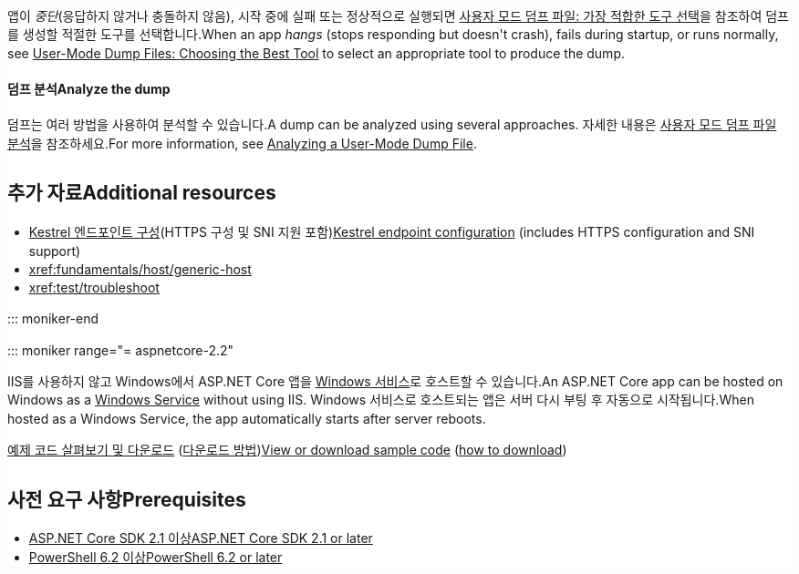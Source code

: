 <span data-ttu-id="28a27-269">앱이 *중단*(응답하지 않거나 충돌하지 않음), 시작 중에 실패 또는 정상적으로 실행되면 [사용자 모드 덤프 파일: 가장 적합한 도구 선택](/windows-hardware/drivers/debugger/user-mode-dump-files#choosing-the-best-tool)을 참조하여 덤프를 생성할 적절한 도구를 선택합니다.</span><span class="sxs-lookup"><span data-stu-id="28a27-269">When an app *hangs* (stops responding but doesn't crash), fails during startup, or runs normally, see [User-Mode Dump Files: Choosing the Best Tool](/windows-hardware/drivers/debugger/user-mode-dump-files#choosing-the-best-tool) to select an appropriate tool to produce the dump.</span></span>

#### <a name="analyze-the-dump"></a><span data-ttu-id="28a27-270">덤프 분석</span><span class="sxs-lookup"><span data-stu-id="28a27-270">Analyze the dump</span></span>

<span data-ttu-id="28a27-271">덤프는 여러 방법을 사용하여 분석할 수 있습니다.</span><span class="sxs-lookup"><span data-stu-id="28a27-271">A dump can be analyzed using several approaches.</span></span> <span data-ttu-id="28a27-272">자세한 내용은 [사용자 모드 덤프 파일 분석](/windows-hardware/drivers/debugger/analyzing-a-user-mode-dump-file)을 참조하세요.</span><span class="sxs-lookup"><span data-stu-id="28a27-272">For more information, see [Analyzing a User-Mode Dump File](/windows-hardware/drivers/debugger/analyzing-a-user-mode-dump-file).</span></span>

## <a name="additional-resources"></a><span data-ttu-id="28a27-273">추가 자료</span><span class="sxs-lookup"><span data-stu-id="28a27-273">Additional resources</span></span>

* <span data-ttu-id="28a27-274">[Kestrel 엔드포인트 구성](xref:fundamentals/servers/kestrel#endpoint-configuration)(HTTPS 구성 및 SNI 지원 포함)</span><span class="sxs-lookup"><span data-stu-id="28a27-274">[Kestrel endpoint configuration](xref:fundamentals/servers/kestrel#endpoint-configuration) (includes HTTPS configuration and SNI support)</span></span>
* <xref:fundamentals/host/generic-host>
* <xref:test/troubleshoot>

::: moniker-end

::: moniker range="= aspnetcore-2.2"

<span data-ttu-id="28a27-275">IIS를 사용하지 않고 Windows에서 ASP.NET Core 앱을 [Windows 서비스](/dotnet/framework/windows-services/introduction-to-windows-service-applications)로 호스트할 수 있습니다.</span><span class="sxs-lookup"><span data-stu-id="28a27-275">An ASP.NET Core app can be hosted on Windows as a [Windows Service](/dotnet/framework/windows-services/introduction-to-windows-service-applications) without using IIS.</span></span> <span data-ttu-id="28a27-276">Windows 서비스로 호스트되는 앱은 서버 다시 부팅 후 자동으로 시작됩니다.</span><span class="sxs-lookup"><span data-stu-id="28a27-276">When hosted as a Windows Service, the app automatically starts after server reboots.</span></span>

<span data-ttu-id="28a27-277">[예제 코드 살펴보기 및 다운로드](https://github.com/dotnet/AspNetCore.Docs/tree/master/aspnetcore/host-and-deploy/windows-service/samples) ([다운로드 방법](xref:index#how-to-download-a-sample))</span><span class="sxs-lookup"><span data-stu-id="28a27-277">[View or download sample code](https://github.com/dotnet/AspNetCore.Docs/tree/master/aspnetcore/host-and-deploy/windows-service/samples) ([how to download](xref:index#how-to-download-a-sample))</span></span>

## <a name="prerequisites"></a><span data-ttu-id="28a27-278">사전 요구 사항</span><span class="sxs-lookup"><span data-stu-id="28a27-278">Prerequisites</span></span>

* [<span data-ttu-id="28a27-279">ASP.NET Core SDK 2.1 이상</span><span class="sxs-lookup"><span data-stu-id="28a27-279">ASP.NET Core SDK 2.1 or later</span></span>](https://dotnet.microsoft.com/download)
* [<span data-ttu-id="28a27-280">PowerShell 6.2 이상</span><span class="sxs-lookup"><span data-stu-id="28a27-280">PowerShell 6.2 or later</span></span>](https://github.com/PowerShell/PowerShell)
